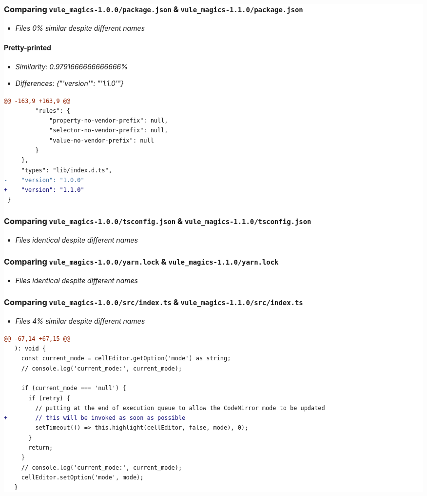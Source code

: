 ### Comparing `vule_magics-1.0.0/package.json` & `vule_magics-1.1.0/package.json`

 * *Files 0% similar despite different names*

#### Pretty-printed

 * *Similarity: 0.9791666666666666%*

 * *Differences: {"'version'": "'1.1.0'"}*

```diff
@@ -163,9 +163,9 @@
         "rules": {
             "property-no-vendor-prefix": null,
             "selector-no-vendor-prefix": null,
             "value-no-vendor-prefix": null
         }
     },
     "types": "lib/index.d.ts",
-    "version": "1.0.0"
+    "version": "1.1.0"
 }
```

### Comparing `vule_magics-1.0.0/tsconfig.json` & `vule_magics-1.1.0/tsconfig.json`

 * *Files identical despite different names*

### Comparing `vule_magics-1.0.0/yarn.lock` & `vule_magics-1.1.0/yarn.lock`

 * *Files identical despite different names*

### Comparing `vule_magics-1.0.0/src/index.ts` & `vule_magics-1.1.0/src/index.ts`

 * *Files 4% similar despite different names*

```diff
@@ -67,14 +67,15 @@
   ): void {
     const current_mode = cellEditor.getOption('mode') as string;
     // console.log('current_mode:', current_mode);
 
     if (current_mode === 'null') {
       if (retry) {
         // putting at the end of execution queue to allow the CodeMirror mode to be updated
+        // this will be invoked as soon as possible
         setTimeout(() => this.highlight(cellEditor, false, mode), 0);
       }
       return;
     }
     // console.log('current_mode:', current_mode);
     cellEditor.setOption('mode', mode);
   }
```
